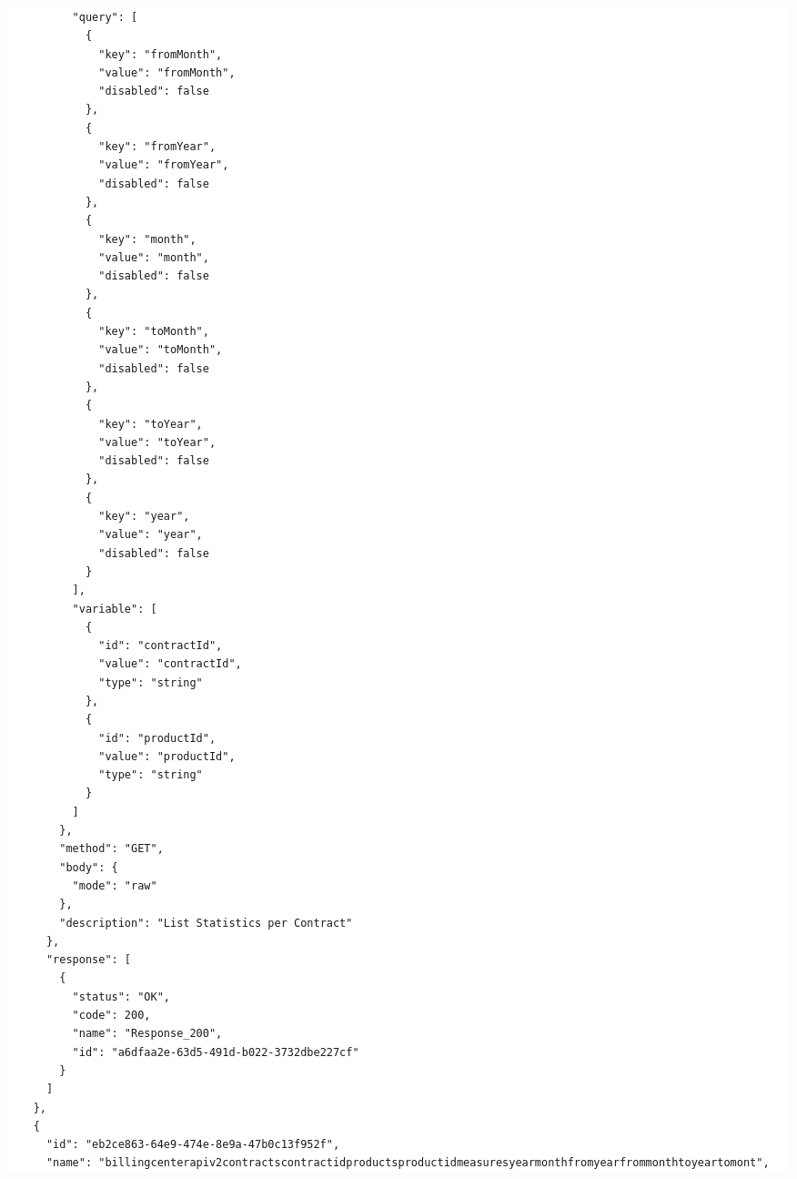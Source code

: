               "query": [
                {
                  "key": "fromMonth",
                  "value": "fromMonth",
                  "disabled": false
                },
                {
                  "key": "fromYear",
                  "value": "fromYear",
                  "disabled": false
                },
                {
                  "key": "month",
                  "value": "month",
                  "disabled": false
                },
                {
                  "key": "toMonth",
                  "value": "toMonth",
                  "disabled": false
                },
                {
                  "key": "toYear",
                  "value": "toYear",
                  "disabled": false
                },
                {
                  "key": "year",
                  "value": "year",
                  "disabled": false
                }
              ],
              "variable": [
                {
                  "id": "contractId",
                  "value": "contractId",
                  "type": "string"
                },
                {
                  "id": "productId",
                  "value": "productId",
                  "type": "string"
                }
              ]
            },
            "method": "GET",
            "body": {
              "mode": "raw"
            },
            "description": "List Statistics per Contract"
          },
          "response": [
            {
              "status": "OK",
              "code": 200,
              "name": "Response_200",
              "id": "a6dfaa2e-63d5-491d-b022-3732dbe227cf"
            }
          ]
        },
        {
          "id": "eb2ce863-64e9-474e-8e9a-47b0c13f952f",
          "name": "billingcenterapiv2contractscontractidproductsproductidmeasuresyearmonthfromyearfrommonthtoyeartomont",